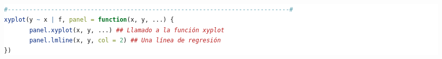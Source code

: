 ```r
#------------------------------------------------------------------------------#
xyplot(y ~ x | f, panel = function(x, y, ...) {
       panel.xyplot(x, y, ...) ## Llamado a la función xyplot
       panel.lmline(x, y, col = 2) ## Una línea de regresión
})
```
